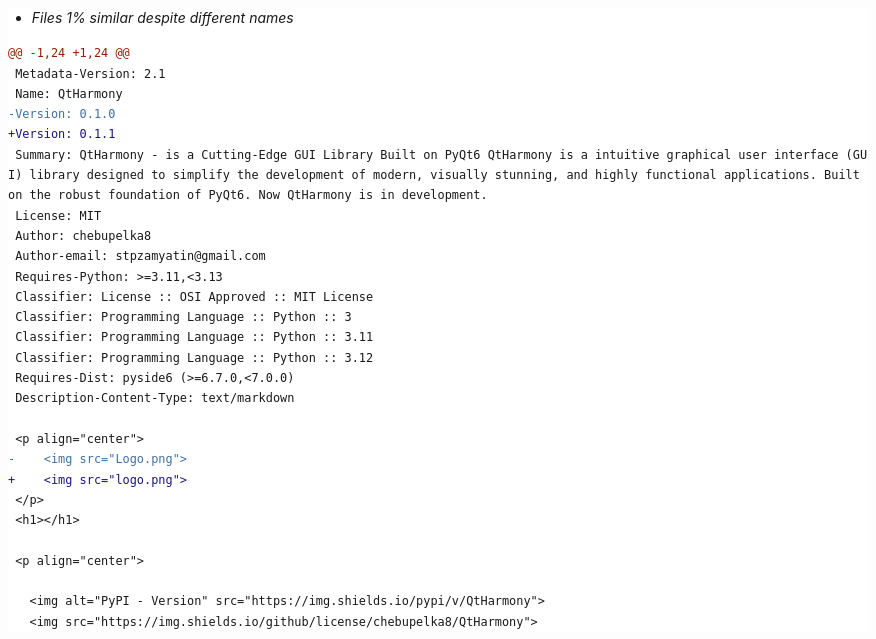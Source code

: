  * *Files 1% similar despite different names*

```diff
@@ -1,24 +1,24 @@
 Metadata-Version: 2.1
 Name: QtHarmony
-Version: 0.1.0
+Version: 0.1.1
 Summary: QtHarmony - is a Cutting-Edge GUI Library Built on PyQt6 QtHarmony is a intuitive graphical user interface (GUI) library designed to simplify the development of modern, visually stunning, and highly functional applications. Built on the robust foundation of PyQt6. Now QtHarmony is in development.
 License: MIT
 Author: chebupelka8
 Author-email: stpzamyatin@gmail.com
 Requires-Python: >=3.11,<3.13
 Classifier: License :: OSI Approved :: MIT License
 Classifier: Programming Language :: Python :: 3
 Classifier: Programming Language :: Python :: 3.11
 Classifier: Programming Language :: Python :: 3.12
 Requires-Dist: pyside6 (>=6.7.0,<7.0.0)
 Description-Content-Type: text/markdown
 
 <p align="center">
-    <img src="Logo.png">
+    <img src="logo.png">
 </p>
 <h1></h1>
 
 <p align="center">
 
   <img alt="PyPI - Version" src="https://img.shields.io/pypi/v/QtHarmony">
   <img src="https://img.shields.io/github/license/chebupelka8/QtHarmony">
```


